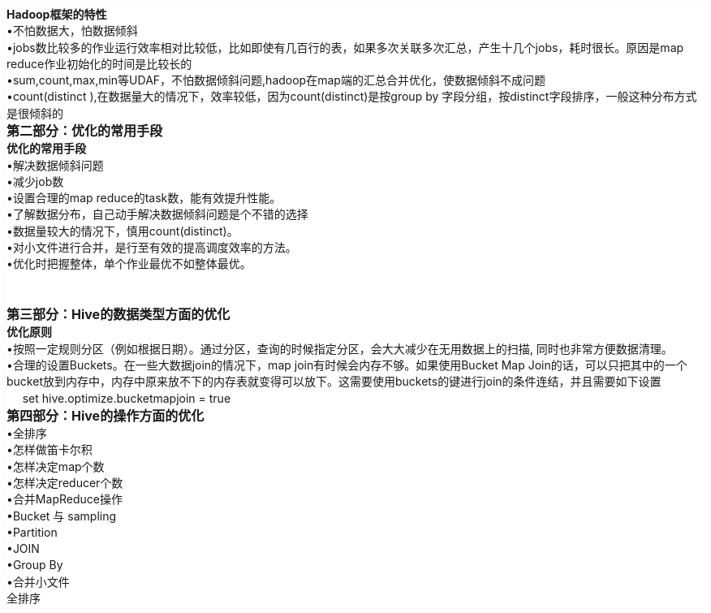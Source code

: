 <div style="border-width:0px;overflow:hidden;">
<div class="O" style="border-width:0px;overflow:hidden;">
<span class="bold" lang="en-us" style="font-weight:bold;" xml:lang="en-us">Hadoop框架的特性</span></div>
<div class="O" style="border-width:0px;overflow:hidden;">
<div style="border-width:0px;overflow:hidden;">•不怕数据大，怕数据倾斜</div>
<div style="border-width:0px;overflow:hidden;">•jobs数比较多的作业运行效率相对比较低，比如即使有几百行的表，如果多次关联多次汇总，产生十几个jobs，耗时很长。原因是map reduce作业初始化的时间是比较长的</div>
<div style="border-width:0px;overflow:hidden;">•sum,count,max,min等UDAF，不怕数据倾斜问题,hadoop在map端的汇总合并优化，使数据倾斜不成问题</div>
<div style="border-width:0px;overflow:hidden;">•count(distinct ),在数据量大的情况下，效率较低，因为count(distinct)是按group by 字段分组，按distinct字段排序，一般这种分布方式是很倾斜的</div>
<div style="border-width:0px;overflow:hidden;">
<div class="O" style="border-width:0px;overflow:hidden;">
<div style="border-width:0px;overflow:hidden;"><span class="bold" style="font-size:16px;font-weight:bold;">第二部分：优化的常用手段</span></div>
<div style="border-width:0px;overflow:hidden;">
<div class="O" style="border-width:0px;overflow:hidden;">
<span class="bold" style="font-weight:bold;">优化的常用手段</span></div>
</div>
<div style="border-width:0px;overflow:hidden;">
<div class="O" style="border-width:0px;overflow:hidden;">
<div style="border-width:0px;overflow:hidden;">•解决数据倾斜问题</div>
<div style="border-width:0px;overflow:hidden;">•减少job数</div>
<div style="border-width:0px;overflow:hidden;">•设置合理的map reduce的task数，能有效提升性能。</div>
<div style="border-width:0px;overflow:hidden;">•了解数据分布，自己动手解决数据倾斜问题是个不错的选择</div>
<div style="border-width:0px;overflow:hidden;">•数据量较大的情况下，慎用count(distinct)。</div>
<div style="border-width:0px;overflow:hidden;">•对小文件进行合并，是行至有效的提高调度效率的方法。</div>
<div style="border-width:0px;overflow:hidden;">•优化时把握整体，单个作业最优不如整体最优。</div>
<div style="border-width:0px;overflow:hidden;"> </div>
<div style="border-width:0px;overflow:hidden;"> 
<div class="O" style="border-width:0px;overflow:hidden;">
<div style="border-width:0px;overflow:hidden;"><span class="bold" style="font-size:16px;font-weight:bold;">第三部分：Hive的数据类型方面的优化</span></div>
<div style="border-width:0px;overflow:hidden;">
<div class="O" style="border-width:0px;overflow:hidden;">
<span class="bold" style="font-weight:bold;">优化原则</span></div>
</div>
<div style="border-width:0px;overflow:hidden;">
<div class="O" style="border-width:0px;overflow:hidden;">
<div style="border-width:0px;overflow:hidden;">•按照一定规则分区（例如根据日期）。通过分区，查询的时候指定分区，会大大减少在无用数据上的扫描, 同时也非常方便数据清理。</div>
<div style="border-width:0px;overflow:hidden;">•合理的设置Buckets。在一些大数据join的情况下，map join有时候会内存不够。如果使用Bucket Map Join的话，可以只把其中的一个bucket放到内存中，内存中原来放不下的内存表就变得可以放下。这需要使用buckets的键进行join的条件连结，并且需要如下设置</div>
<div style="border-width:0px;overflow:hidden;">     set hive.optimize.bucketmapjoin = true</div>
<div style="border-width:0px;overflow:hidden;">
<div class="O" style="border-width:0px;overflow:hidden;">
<div style="border-width:0px;overflow:hidden;"><span class="bold" style="font-size:16px;font-weight:bold;">第四部分：Hive的操作方面的优化</span></div>
<div style="border-width:0px;overflow:hidden;">
<div class="O" style="border-width:0px;overflow:hidden;">
<div style="border-width:0px;overflow:hidden;">•全排序</div>
<div style="border-width:0px;overflow:hidden;">•怎样做笛卡尔积</div>
<div style="border-width:0px;overflow:hidden;">•怎样决定map个数</div>
<div style="border-width:0px;overflow:hidden;">•怎样决定reducer个数</div>
<div style="border-width:0px;overflow:hidden;">•合并MapReduce操作</div>
<div style="border-width:0px;overflow:hidden;">•Bucket 与 sampling</div>
<div style="border-width:0px;overflow:hidden;">•Partition</div>
<div style="border-width:0px;overflow:hidden;">•JOIN</div>
<div style="border-width:0px;overflow:hidden;">•Group By</div>
<div style="border-width:0px;overflow:hidden;">•合并小文件</div>
<div style="border-width:0px;overflow:hidden;">
<div class="O" style="border-width:0px;overflow:hidden;">
<span><span>全排序</span></span> <span lang="en-us" xml:lang="en-us"><span><br></span></span></div>
<div class="O" style="border-width:0px;overflow:hidden;">